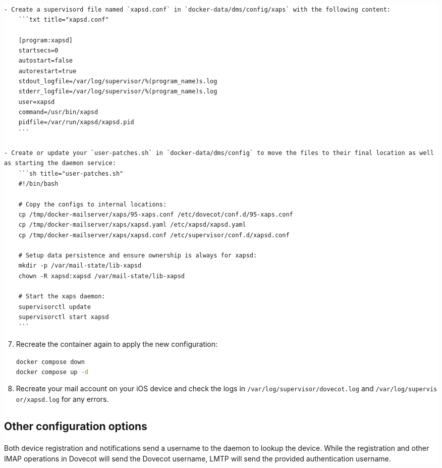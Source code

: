     - Create a supervisord file named `xapsd.conf` in `docker-data/dms/config/xaps` with the following content:
        ```txt title="xapsd.conf"

        [program:xapsd]
        startsecs=0
        autostart=false
        autorestart=true
        stdout_logfile=/var/log/supervisor/%(program_name)s.log
        stderr_logfile=/var/log/supervisor/%(program_name)s.log
        user=xapsd
        command=/usr/bin/xapsd
        pidfile=/var/run/xapsd/xapsd.pid
        ```

    - Create or update your `user-patches.sh` in `docker-data/dms/config` to move the files to their final location as well as starting the daemon service:
        ```sh title="user-patches.sh"
        #!/bin/bash

        # Copy the configs to internal locations:
        cp /tmp/docker-mailserver/xaps/95-xaps.conf /etc/dovecot/conf.d/95-xaps.conf
        cp /tmp/docker-mailserver/xaps/xapsd.yaml /etc/xapsd/xapsd.yaml
        cp /tmp/docker-mailserver/xaps/xapsd.conf /etc/supervisor/conf.d/xapsd.conf

        # Setup data persistence and ensure ownership is always for xapsd:
        mkdir -p /var/mail-state/lib-xapsd
        chown -R xapsd:xapsd /var/mail-state/lib-xapsd

        # Start the xaps daemon:
        supervisorctl update
        supervisorctl start xapsd
        ```

7. Recreate the container again to apply the new configuration:
    ```sh
    docker compose down
    docker compose up -d
    ```

8. Recreate your mail account on your iOS device and check the logs in `/var/log/supervisor/dovecot.log` and `/var/log/supervisor/xapsd.log` for any errors.


## Other configuration options

Both device registration and notifications send a username to the daemon to lookup the device. While the registration and other IMAP operations in Dovecot will send the Dovecot username, LMTP will send the provided authentication username.


[apple::dev-push-issue-reference]: https://developer.apple.com/forums/thread/778671?answerId=850357022#850357022
[apple::push-open-standard]: https://github.com/stalwartlabs/stalwart/issues/747#issuecomment-3142925679